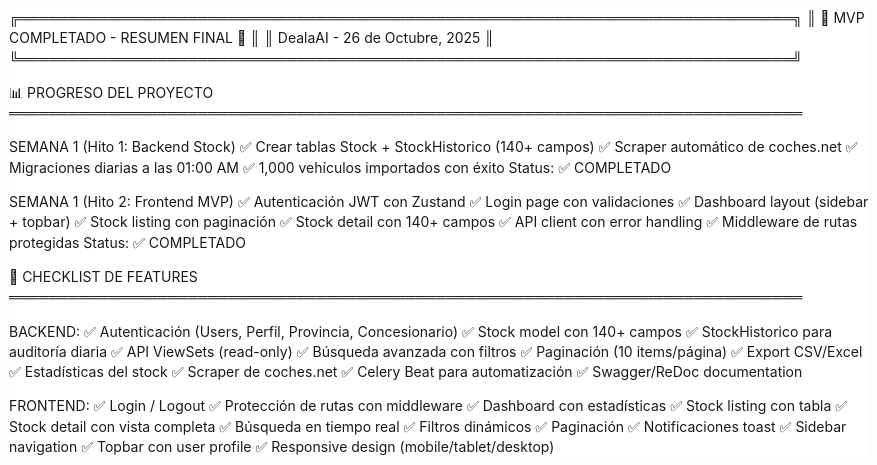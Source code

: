 ╔══════════════════════════════════════════════════════════════════════════════╗
║ 🎉 MVP COMPLETADO - RESUMEN FINAL 🎉 ║
║ DealaAI - 26 de Octubre, 2025 ║
╚══════════════════════════════════════════════════════════════════════════════╝

📊 PROGRESO DEL PROYECTO
════════════════════════════════════════════════════════════════════════════════

SEMANA 1 (Hito 1: Backend Stock)
✅ Crear tablas Stock + StockHistorico (140+ campos)
✅ Scraper automático de coches.net
✅ Migraciones diarias a las 01:00 AM
✅ 1,000 vehículos importados con éxito
Status: ✅ COMPLETADO

SEMANA 1 (Hito 2: Frontend MVP)
✅ Autenticación JWT con Zustand
✅ Login page con validaciones
✅ Dashboard layout (sidebar + topbar)
✅ Stock listing con paginación
✅ Stock detail con 140+ campos
✅ API client con error handling
✅ Middleware de rutas protegidas
Status: ✅ COMPLETADO

🎯 CHECKLIST DE FEATURES
════════════════════════════════════════════════════════════════════════════════

BACKEND:
✅ Autenticación (Users, Perfil, Provincia, Concesionario)
✅ Stock model con 140+ campos
✅ StockHistorico para auditoría diaria
✅ API ViewSets (read-only)
✅ Búsqueda avanzada con filtros
✅ Paginación (10 items/página)
✅ Export CSV/Excel
✅ Estadísticas del stock
✅ Scraper de coches.net
✅ Celery Beat para automatización
✅ Swagger/ReDoc documentation

FRONTEND:
✅ Login / Logout
✅ Protección de rutas con middleware
✅ Dashboard con estadísticas
✅ Stock listing con tabla
✅ Stock detail con vista completa
✅ Búsqueda en tiempo real
✅ Filtros dinámicos
✅ Paginación
✅ Notificaciones toast
✅ Sidebar navigation
✅ Topbar con user profile
✅ Responsive design (mobile/tablet/desktop)
